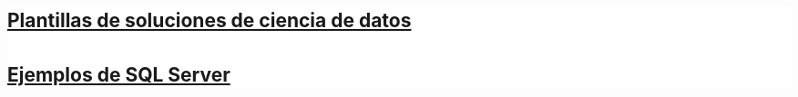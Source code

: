 ## [Plantillas de soluciones de ciencia de datos](tutorials/data-science-scenarios-and-solution-templates.md)
## [Ejemplos de SQL Server](https://github.com/Microsoft/sql-server-samples)

